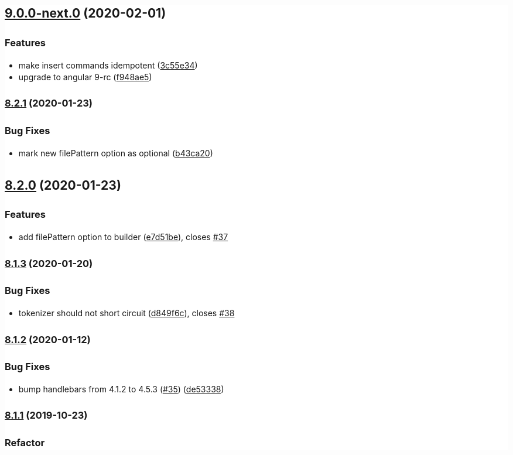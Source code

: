 ## [9.0.0-next.0](https://github.com/kyubisation/angular-server-side-configuration/compare/v8.2.1...v9.0.0-next.0) (2020-02-01)

### Features

- make insert commands idempotent ([3c55e34](https://github.com/kyubisation/angular-server-side-configuration/commit/3c55e34eb210033b976c4a8208023d8ef98580f6))
- upgrade to angular 9-rc ([f948ae5](https://github.com/kyubisation/angular-server-side-configuration/commit/f948ae5d5e5085bda112ffa77f9ee5f43713628d))

### [8.2.1](https://github.com/kyubisation/angular-server-side-configuration/compare/v8.2.0...v8.2.1) (2020-01-23)

### Bug Fixes

- mark new filePattern option as optional ([b43ca20](https://github.com/kyubisation/angular-server-side-configuration/commit/b43ca20ed3db86336e3322fc78085fb70e1723ef))

## [8.2.0](https://github.com/kyubisation/angular-server-side-configuration/compare/v8.1.3...v8.2.0) (2020-01-23)

### Features

- add filePattern option to builder ([e7d51be](https://github.com/kyubisation/angular-server-side-configuration/commit/e7d51be81926dd1d0d9199d06b077b219831b396)), closes [#37](https://github.com/kyubisation/angular-server-side-configuration/issues/37)

### [8.1.3](https://github.com/kyubisation/angular-server-side-configuration/compare/v8.1.2...v8.1.3) (2020-01-20)

### Bug Fixes

- tokenizer should not short circuit ([d849f6c](https://github.com/kyubisation/angular-server-side-configuration/commit/d849f6cb5b9575fbf85e7daae084957f8b4433e5)), closes [#38](https://github.com/kyubisation/angular-server-side-configuration/issues/38)

### [8.1.2](https://github.com/kyubisation/angular-server-side-configuration/compare/v8.1.1...v8.1.2) (2020-01-12)

### Bug Fixes

- bump handlebars from 4.1.2 to 4.5.3 ([#35](https://github.com/kyubisation/angular-server-side-configuration/issues/35)) ([de53338](https://github.com/kyubisation/angular-server-side-configuration/commit/de533381723afd94f18f1a9decf3e93c6d566600))

### [8.1.1](https://github.com/kyubisation/angular-server-side-configuration/compare/8.1.0...8.1.1) (2019-10-23)

### Refactor
